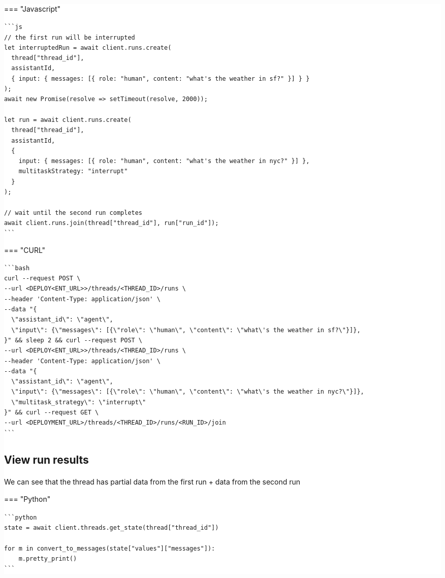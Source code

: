 === "Javascript"

    ```js
    // the first run will be interrupted
    let interruptedRun = await client.runs.create(
      thread["thread_id"],
      assistantId,
      { input: { messages: [{ role: "human", content: "what's the weather in sf?" }] } }
    );
    await new Promise(resolve => setTimeout(resolve, 2000)); 

    let run = await client.runs.create(
      thread["thread_id"],
      assistantId,
      { 
        input: { messages: [{ role: "human", content: "what's the weather in nyc?" }] },
        multitaskStrategy: "interrupt" 
      }
    );

    // wait until the second run completes
    await client.runs.join(thread["thread_id"], run["run_id"]);
    ```

=== "CURL"

    ```bash
    curl --request POST \
    --url <DEPLOY<ENT_URL>>/threads/<THREAD_ID>/runs \
    --header 'Content-Type: application/json' \
    --data "{
      \"assistant_id\": \"agent\",
      \"input\": {\"messages\": [{\"role\": \"human\", \"content\": \"what\'s the weather in sf?\"}]},
    }" && sleep 2 && curl --request POST \
    --url <DEPLOY<ENT_URL>>/threads/<THREAD_ID>/runs \
    --header 'Content-Type: application/json' \
    --data "{
      \"assistant_id\": \"agent\",
      \"input\": {\"messages\": [{\"role\": \"human\", \"content\": \"what\'s the weather in nyc?\"}]},
      \"multitask_strategy\": \"interrupt\"
    }" && curl --request GET \
    --url <DEPLOYMENT_URL>/threads/<THREAD_ID>/runs/<RUN_ID>/join
    ```

## View run results

We can see that the thread has partial data from the first run + data from the second run


=== "Python"

    ```python
    state = await client.threads.get_state(thread["thread_id"])

    for m in convert_to_messages(state["values"]["messages"]):
        m.pretty_print()
    ```
